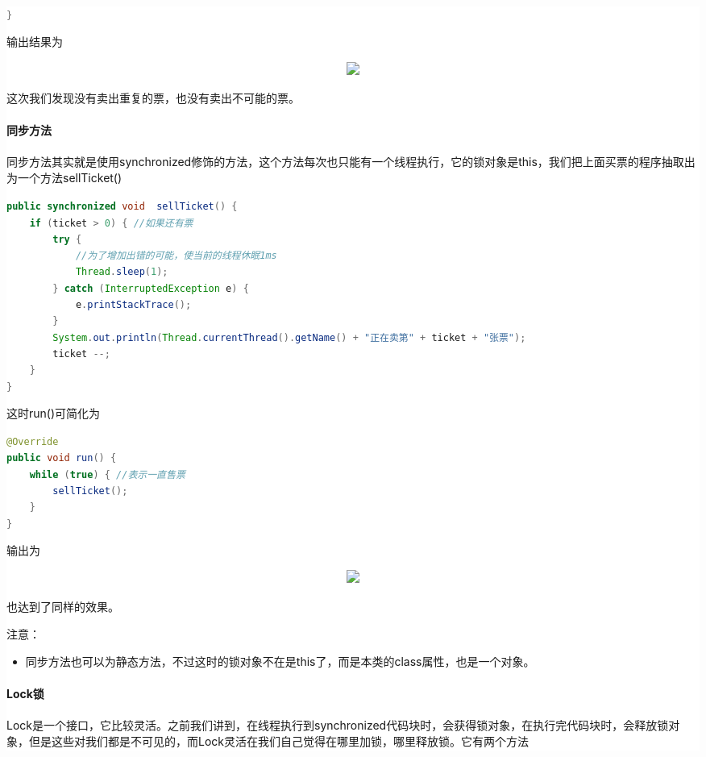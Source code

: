 ```java
}
```

输出结果为

<center>
<img src="https://gitee.com/lastknightcoder/blogimage/raw/master/img/Java27.png"/>
</center>

这次我们发现没有卖出重复的票，也没有卖出不可能的票。

#### 同步方法

同步方法其实就是使用synchronized修饰的方法，这个方法每次也只能有一个线程执行，它的锁对象是this，我们把上面买票的程序抽取出为一个方法sellTicket()

```java
public synchronized void  sellTicket() {
    if (ticket > 0) { //如果还有票
        try {
            //为了增加出错的可能，使当前的线程休眠1ms
            Thread.sleep(1);
        } catch (InterruptedException e) {
            e.printStackTrace();
        }
        System.out.println(Thread.currentThread().getName() + "正在卖第" + ticket + "张票");
        ticket --;
    }
}
```

这时run()可简化为

```java
@Override
public void run() {
    while (true) { //表示一直售票
        sellTicket();
    }
}
```

输出为

<center>
<img src="https://gitee.com/lastknightcoder/blogimage/raw/master/img/Java28.png"/>
</center>

也达到了同样的效果。

注意：

- 同步方法也可以为静态方法，不过这时的锁对象不在是this了，而是本类的class属性，也是一个对象。

#### Lock锁

Lock是一个接口，它比较灵活。之前我们讲到，在线程执行到synchronized代码块时，会获得锁对象，在执行完代码块时，会释放锁对象，但是这些对我们都是不可见的，而Lock灵活在我们自己觉得在哪里加锁，哪里释放锁。它有两个方法
